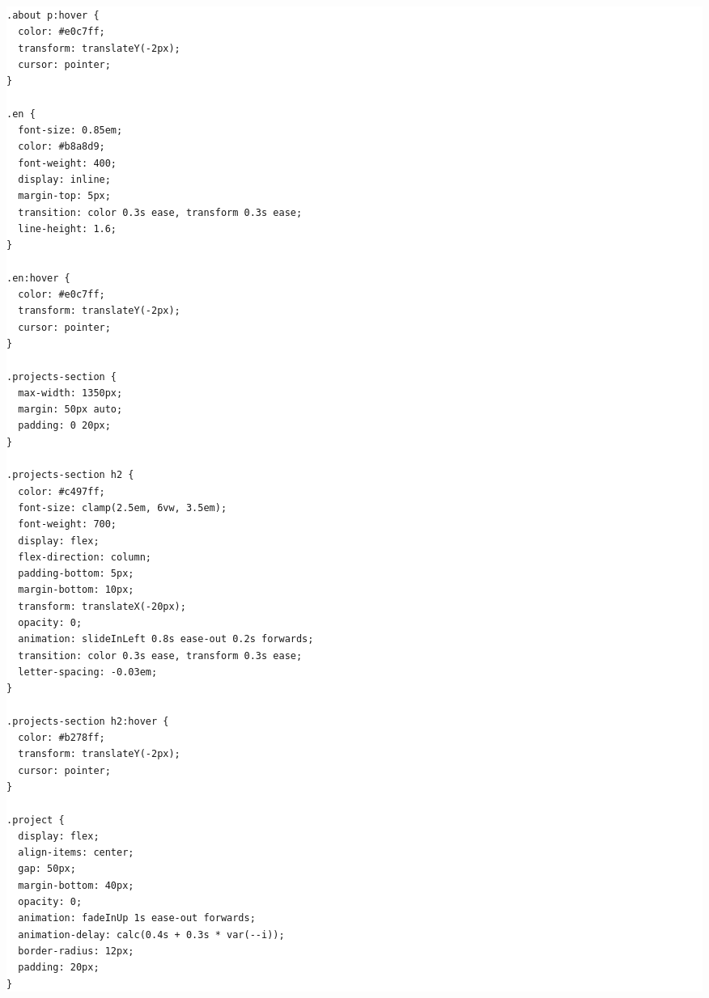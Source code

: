     .about p:hover {
      color: #e0c7ff;
      transform: translateY(-2px);
      cursor: pointer;
    }

    .en {
      font-size: 0.85em;
      color: #b8a8d9;
      font-weight: 400;
      display: inline;
      margin-top: 5px;
      transition: color 0.3s ease, transform 0.3s ease;
      line-height: 1.6;
    }

    .en:hover {
      color: #e0c7ff;
      transform: translateY(-2px);
      cursor: pointer;
    }

    .projects-section {
      max-width: 1350px;
      margin: 50px auto;
      padding: 0 20px;
    }

    .projects-section h2 {
      color: #c497ff;
      font-size: clamp(2.5em, 6vw, 3.5em);
      font-weight: 700;
      display: flex;
      flex-direction: column;
      padding-bottom: 5px;
      margin-bottom: 10px;
      transform: translateX(-20px);
      opacity: 0;
      animation: slideInLeft 0.8s ease-out 0.2s forwards;
      transition: color 0.3s ease, transform 0.3s ease;
      letter-spacing: -0.03em;
    }

    .projects-section h2:hover {
      color: #b278ff;
      transform: translateY(-2px);
      cursor: pointer;
    }

    .project {
      display: flex;
      align-items: center;
      gap: 50px;
      margin-bottom: 40px;
      opacity: 0;
      animation: fadeInUp 1s ease-out forwards;
      animation-delay: calc(0.4s + 0.3s * var(--i));
      border-radius: 12px;
      padding: 20px;
    }
